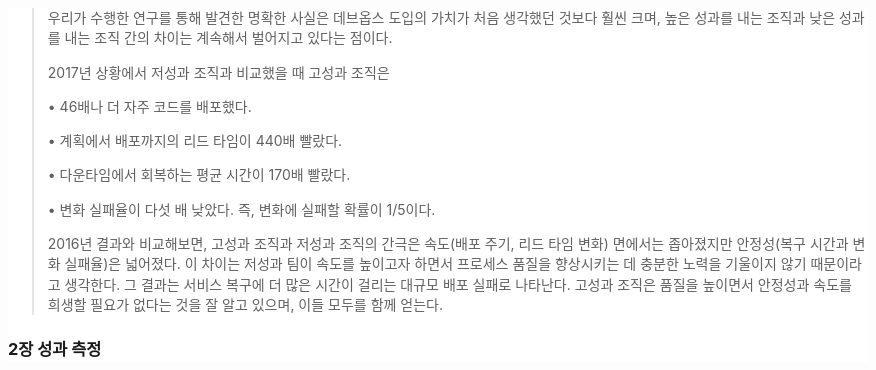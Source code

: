 
> 우리가 수행한 연구를 통해 발견한 명확한 사실은 데브옵스 도입의 가치가 처음 생각했던 것보다 훨씬 크며, 높은 성과를 내는 조직과 낮은 성과를 내는 조직 간의 차이는 계속해서 벌어지고 있다는 점이다.
>
> 2017년 상황에서 저성과 조직과 비교했을 때 고성과 조직은
>
> • 46배나 더 자주 코드를 배포했다.
>
> • 계획에서 배포까지의 리드 타임이 440배 빨랐다.
>
> • 다운타임에서 회복하는 평균 시간이 170배 빨랐다.
>
> • 변화 실패율이 다섯 배 낮았다. 즉, 변화에 실패할 확률이 1/5이다.
>
> 2016년 결과와 비교해보면, 고성과 조직과 저성과 조직의 간극은 속도(배포 주기, 리드 타임 변화) 면에서는 좁아졌지만 안정성(복구 시간과 변화 실패율)은 넓어졌다. 이 차이는 저성과 팀이 속도를 높이고자 하면서 프로세스 품질을 향상시키는 데 충분한 노력을 기울이지 않기 때문이라고 생각한다. 그 결과는 서비스 복구에 더 많은 시간이 걸리는 대규모 배포 실패로 나타난다. 고성과 조직은 품질을 높이면서 안정성과 속도를 희생할 필요가 없다는 것을 잘 알고 있으며, 이들 모두를 함께 얻는다.

### 2장 성과 측정